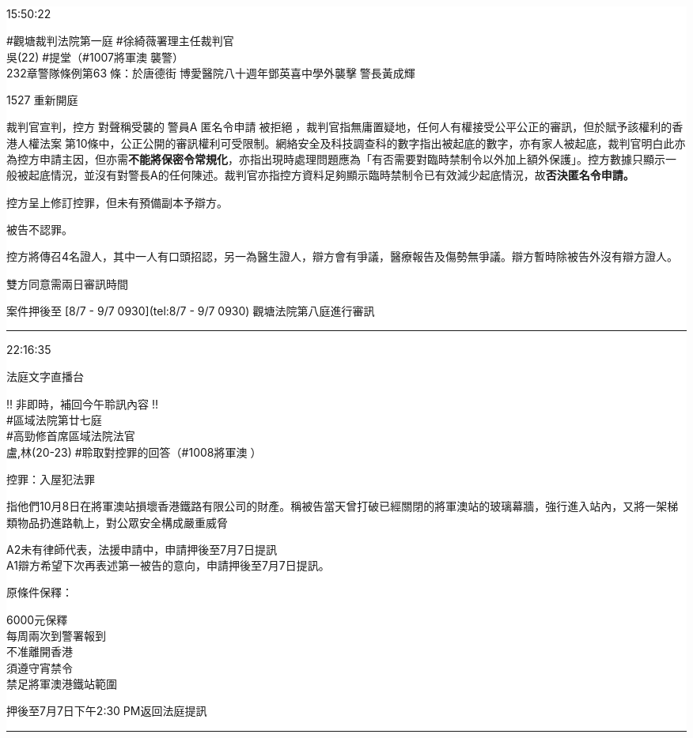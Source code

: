       
15:50:22



\#觀塘裁判法院第一庭 \#徐綺薇署理主任裁判官  
吳(22) \#提堂（\#1007將軍澳 襲警）  
232章警隊條例第63 條：於唐德街 博愛醫院八十週年鄧英喜中學外襲擊 警長黃成輝  
  
1527 重新開庭  
  
裁判官宣判，控方 對聲稱受襲的 警員A 匿名令申請 被拒絕 ，裁判官指無庸置疑地，任何人有權接受公平公正的審訊，但於賦予該權利的香港人權法案 第10條中，公正公開的審訊權利可受限制。網絡安全及科技調查科的數字指出被起底的數字，亦有家人被起底，裁判官明白此亦為控方申請主因，但亦需**不能將保密令常規化**，亦指出現時處理問題應為「有否需要對臨時禁制令以外加上額外保護」。控方數據只顯示一般被起底情況，並沒有對警長A的任何陳述。裁判官亦指控方資料足夠顯示臨時禁制令已有效減少起底情況，故**否決匿名令申請。**  
  
控方呈上修訂控罪，但未有預備副本予辯方。  
  
被告不認罪。  
  
控方將傳召4名證人，其中一人有口頭招認，另一為醫生證人，辯方會有爭議，醫療報告及傷勢無爭議。辯方暫時除被告外沒有辯方證人。  
  
雙方同意需兩日審訊時間  
  
案件押後至 [8/7 - 9/7 0930](tel:8/7 - 9/7 0930) 觀塘法院第八庭進行審訊

---
      
22:16:35

法庭文字直播台

‼️ 非即時，補回今午聆訊內容 ‼️  
\#區域法院第廿七庭  
\#高勁修首席區域法院法官  
盧,林(20-23) \#聆取對控罪的回答（\#1008將軍澳 ）  
  
控罪：入屋犯法罪  
  
指他們10月8日在將軍澳站損壞香港鐵路有限公司的財產。稱被告當天曾打破已經關閉的將軍澳站的玻璃幕牆，強行進入站內，又將一架梯類物品扔進路軌上，對公眾安全構成嚴重威脅  
  
  
A2未有律師代表，法援申請中，申請押後至7月7日提訊  
A1辯方希望下次再表述第一被告的意向，申請押後至7月7日提訊。  
  
  
  
原條件保釋：  
  
6000元保釋  
每周兩次到警署報到  
不准離開香港  
須遵守宵禁令  
禁足將軍澳港鐵站範圍  
  
押後至7月7日下午2:30 PM返回法庭提訊

---
      